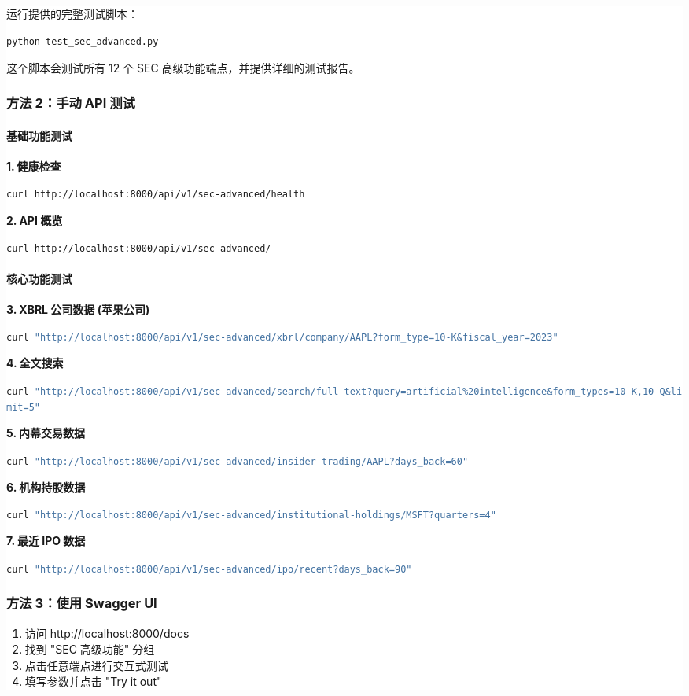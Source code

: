 运行提供的完整测试脚本：

```bash
python test_sec_advanced.py
```

这个脚本会测试所有 12 个 SEC 高级功能端点，并提供详细的测试报告。

### 方法 2：手动 API 测试

#### 基础功能测试

**1. 健康检查**

```bash
curl http://localhost:8000/api/v1/sec-advanced/health
```

**2. API 概览**

```bash
curl http://localhost:8000/api/v1/sec-advanced/
```

#### 核心功能测试

**3. XBRL 公司数据 (苹果公司)**

```bash
curl "http://localhost:8000/api/v1/sec-advanced/xbrl/company/AAPL?form_type=10-K&fiscal_year=2023"
```

**4. 全文搜索**

```bash
curl "http://localhost:8000/api/v1/sec-advanced/search/full-text?query=artificial%20intelligence&form_types=10-K,10-Q&limit=5"
```

**5. 内幕交易数据**

```bash
curl "http://localhost:8000/api/v1/sec-advanced/insider-trading/AAPL?days_back=60"
```

**6. 机构持股数据**

```bash
curl "http://localhost:8000/api/v1/sec-advanced/institutional-holdings/MSFT?quarters=4"
```

**7. 最近 IPO 数据**

```bash
curl "http://localhost:8000/api/v1/sec-advanced/ipo/recent?days_back=90"
```

### 方法 3：使用 Swagger UI

1. 访问 http://localhost:8000/docs
2. 找到 "SEC 高级功能" 分组
3. 点击任意端点进行交互式测试
4. 填写参数并点击 "Try it out"
